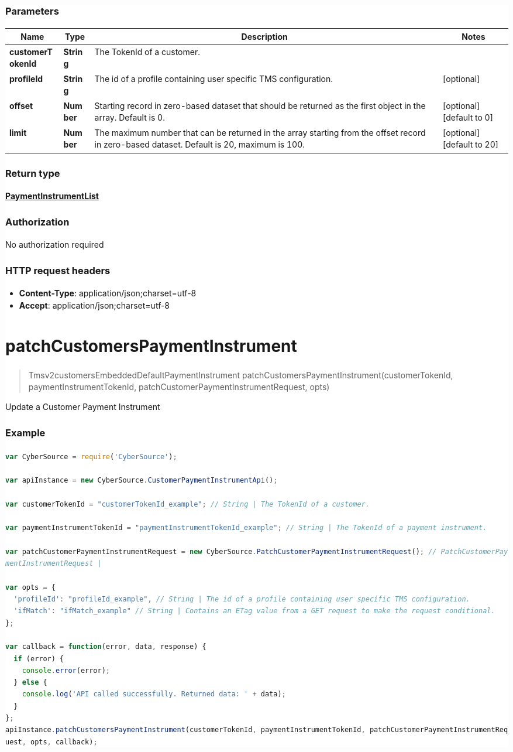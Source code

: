### Parameters

Name | Type | Description  | Notes
------------- | ------------- | ------------- | -------------
 **customerTokenId** | **String**| The TokenId of a customer. | 
 **profileId** | **String**| The id of a profile containing user specific TMS configuration. | [optional] 
 **offset** | **Number**| Starting record in zero-based dataset that should be returned as the first object in the array. Default is 0. | [optional] [default to 0]
 **limit** | **Number**| The maximum number that can be returned in the array starting from the offset record in zero-based dataset. Default is 20, maximum is 100. | [optional] [default to 20]

### Return type

[**PaymentInstrumentList**](PaymentInstrumentList.md)

### Authorization

No authorization required

### HTTP request headers

 - **Content-Type**: application/json;charset=utf-8
 - **Accept**: application/json;charset=utf-8

<a name="patchCustomersPaymentInstrument"></a>
# **patchCustomersPaymentInstrument**
> Tmsv2customersEmbeddedDefaultPaymentInstrument patchCustomersPaymentInstrument(customerTokenId, paymentInstrumentTokenId, patchCustomerPaymentInstrumentRequest, opts)

Update a Customer Payment Instrument

### Example
```javascript
var CyberSource = require('CyberSource');

var apiInstance = new CyberSource.CustomerPaymentInstrumentApi();

var customerTokenId = "customerTokenId_example"; // String | The TokenId of a customer.

var paymentInstrumentTokenId = "paymentInstrumentTokenId_example"; // String | The TokenId of a payment instrument.

var patchCustomerPaymentInstrumentRequest = new CyberSource.PatchCustomerPaymentInstrumentRequest(); // PatchCustomerPaymentInstrumentRequest | 

var opts = { 
  'profileId': "profileId_example", // String | The id of a profile containing user specific TMS configuration.
  'ifMatch': "ifMatch_example" // String | Contains an ETag value from a GET request to make the request conditional.
};

var callback = function(error, data, response) {
  if (error) {
    console.error(error);
  } else {
    console.log('API called successfully. Returned data: ' + data);
  }
};
apiInstance.patchCustomersPaymentInstrument(customerTokenId, paymentInstrumentTokenId, patchCustomerPaymentInstrumentRequest, opts, callback);
```
